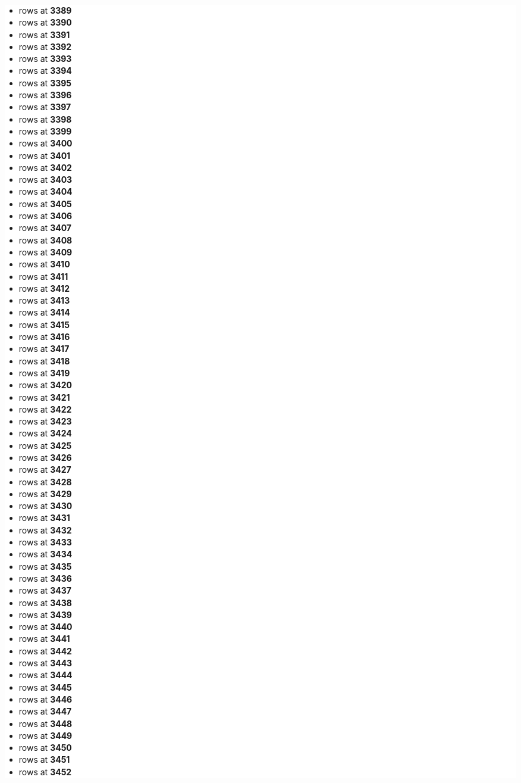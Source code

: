 - rows at **3389**
- rows at **3390**
- rows at **3391**
- rows at **3392**
- rows at **3393**
- rows at **3394**
- rows at **3395**
- rows at **3396**
- rows at **3397**
- rows at **3398**
- rows at **3399**
- rows at **3400**
- rows at **3401**
- rows at **3402**
- rows at **3403**
- rows at **3404**
- rows at **3405**
- rows at **3406**
- rows at **3407**
- rows at **3408**
- rows at **3409**
- rows at **3410**
- rows at **3411**
- rows at **3412**
- rows at **3413**
- rows at **3414**
- rows at **3415**
- rows at **3416**
- rows at **3417**
- rows at **3418**
- rows at **3419**
- rows at **3420**
- rows at **3421**
- rows at **3422**
- rows at **3423**
- rows at **3424**
- rows at **3425**
- rows at **3426**
- rows at **3427**
- rows at **3428**
- rows at **3429**
- rows at **3430**
- rows at **3431**
- rows at **3432**
- rows at **3433**
- rows at **3434**
- rows at **3435**
- rows at **3436**
- rows at **3437**
- rows at **3438**
- rows at **3439**
- rows at **3440**
- rows at **3441**
- rows at **3442**
- rows at **3443**
- rows at **3444**
- rows at **3445**
- rows at **3446**
- rows at **3447**
- rows at **3448**
- rows at **3449**
- rows at **3450**
- rows at **3451**
- rows at **3452**